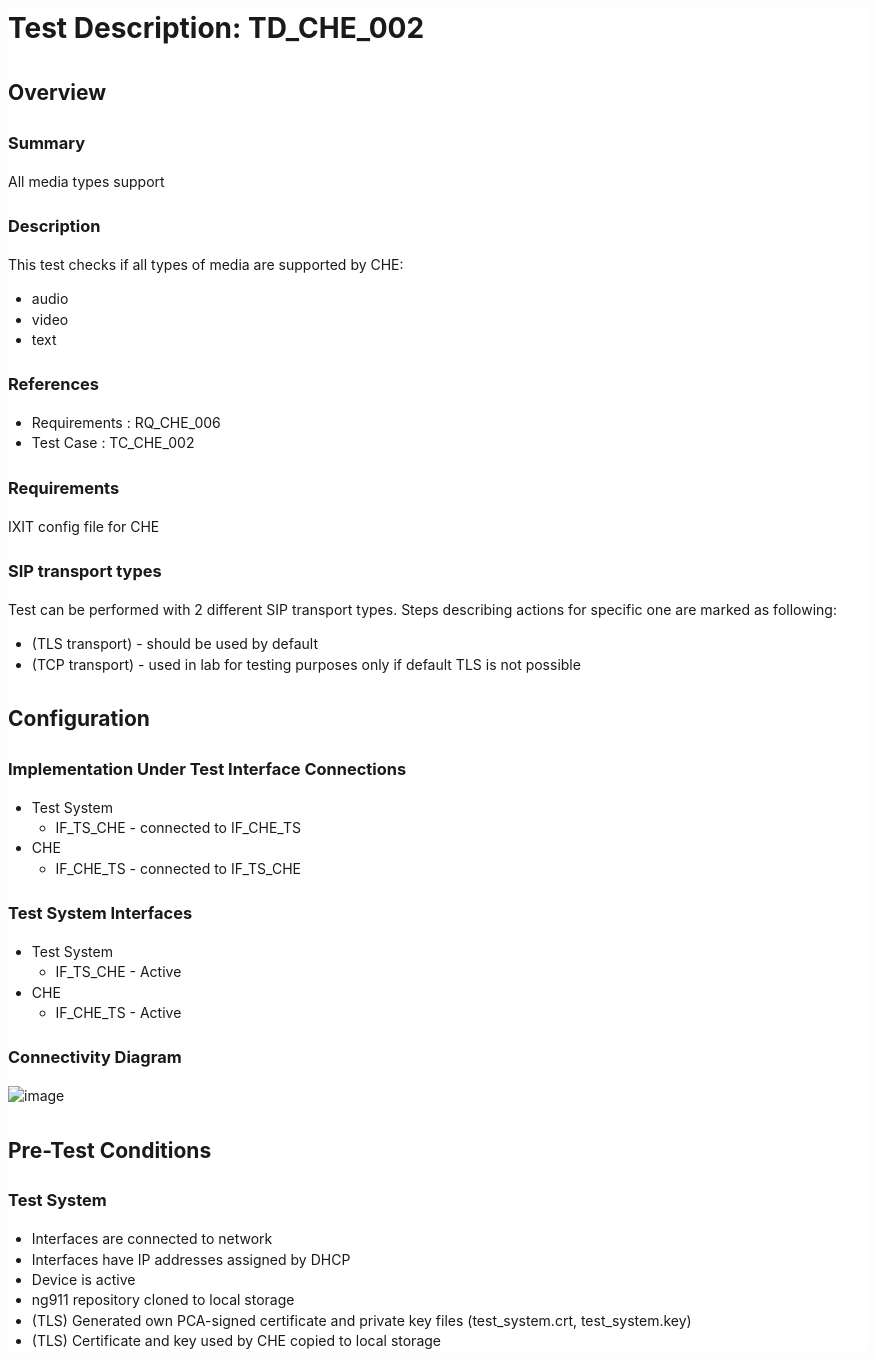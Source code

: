 # Test Description: TD_CHE_002

## Overview
### Summary
All media types support

### Description
This test checks if all types of media are supported by CHE:
- audio
- video
- text

### References
* Requirements : RQ_CHE_006
* Test Case    : TC_CHE_002

### Requirements
IXIT config file for CHE

### SIP transport types
Test can be performed with 2 different SIP transport types. Steps describing actions for specific one are marked as following:
- (TLS transport) - should be used by default
- (TCP transport) - used in lab for testing purposes only if default TLS is not possible

## Configuration
### Implementation Under Test Interface Connections

* Test System
  * IF_TS_CHE - connected to IF_CHE_TS
* CHE
  * IF_CHE_TS - connected to IF_TS_CHE 

### Test System Interfaces

* Test System
  * IF_TS_CHE - Active
* CHE
  * IF_CHE_TS - Active

### Connectivity Diagram

![image](https://github.com/user-attachments/assets/ccb77ae6-d311-4b5b-9679-509f615bd66d)



## Pre-Test Conditions
### Test System
* Interfaces are connected to network
* Interfaces have IP addresses assigned by DHCP
* Device is active
* ng911 repository cloned to local storage
* (TLS) Generated own PCA-signed certificate and private key files (test_system.crt, test_system.key)
* (TLS) Certificate and key used by CHE copied to local storage
